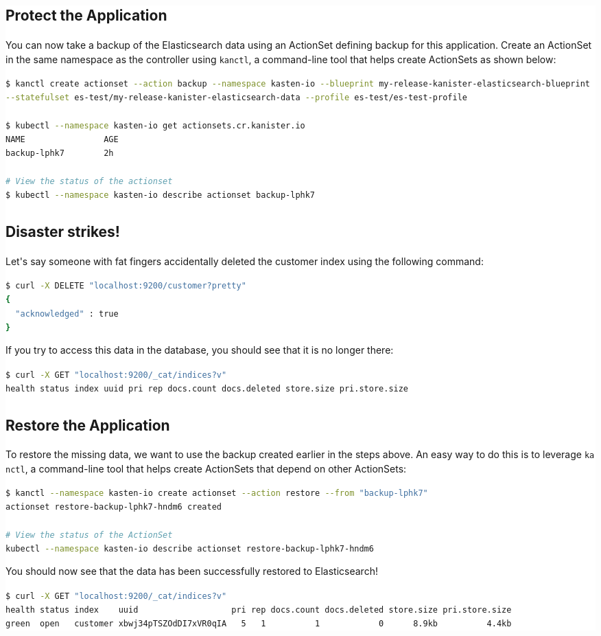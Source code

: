 ## Protect the Application

You can now take a backup of the Elasticsearch data using an ActionSet defining backup for this application. Create an ActionSet in the same namespace as the controller using `kanctl`, a command-line tool that helps create ActionSets as shown below:

```bash
$ kanctl create actionset --action backup --namespace kasten-io --blueprint my-release-kanister-elasticsearch-blueprint --statefulset es-test/my-release-kanister-elasticsearch-data --profile es-test/es-test-profile

$ kubectl --namespace kasten-io get actionsets.cr.kanister.io
NAME                AGE
backup-lphk7        2h

# View the status of the actionset
$ kubectl --namespace kasten-io describe actionset backup-lphk7
```

## Disaster strikes!

Let's say someone with fat fingers accidentally deleted the customer index using the following command:

```bash
$ curl -X DELETE "localhost:9200/customer?pretty"
{
  "acknowledged" : true
}
```

If you try to access this data in the database, you should see that it is no longer there:

```bash
$ curl -X GET "localhost:9200/_cat/indices?v"
health status index uuid pri rep docs.count docs.deleted store.size pri.store.size
```

## Restore the Application

To restore the missing data, we want to use the backup created earlier in the steps above. An easy way to do this is to leverage `kanctl`, a command-line tool that helps create ActionSets that depend on other ActionSets:

```bash
$ kanctl --namespace kasten-io create actionset --action restore --from "backup-lphk7"
actionset restore-backup-lphk7-hndm6 created

# View the status of the ActionSet
kubectl --namespace kasten-io describe actionset restore-backup-lphk7-hndm6
```

You should now see that the data has been successfully restored to Elasticsearch!

```bash
$ curl -X GET "localhost:9200/_cat/indices?v"
health status index    uuid                   pri rep docs.count docs.deleted store.size pri.store.size
green  open   customer xbwj34pTSZOdDI7xVR0qIA   5   1          1            0      8.9kb          4.4kb
```

